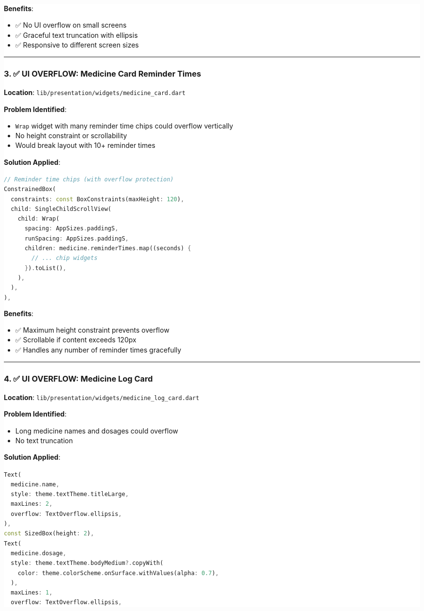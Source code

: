 **Benefits**:

- ✅ No UI overflow on small screens
- ✅ Graceful text truncation with ellipsis
- ✅ Responsive to different screen sizes

---

### 3. ✅ **UI OVERFLOW: Medicine Card Reminder Times**

**Location**: `lib/presentation/widgets/medicine_card.dart`

**Problem Identified**:

- `Wrap` widget with many reminder time chips could overflow vertically
- No height constraint or scrollability
- Would break layout with 10+ reminder times

**Solution Applied**:

```dart
// Reminder time chips (with overflow protection)
ConstrainedBox(
  constraints: const BoxConstraints(maxHeight: 120),
  child: SingleChildScrollView(
    child: Wrap(
      spacing: AppSizes.paddingS,
      runSpacing: AppSizes.paddingS,
      children: medicine.reminderTimes.map((seconds) {
        // ... chip widgets
      }).toList(),
    ),
  ),
),
```

**Benefits**:

- ✅ Maximum height constraint prevents overflow
- ✅ Scrollable if content exceeds 120px
- ✅ Handles any number of reminder times gracefully

---

### 4. ✅ **UI OVERFLOW: Medicine Log Card**

**Location**: `lib/presentation/widgets/medicine_log_card.dart`

**Problem Identified**:

- Long medicine names and dosages could overflow
- No text truncation

**Solution Applied**:

```dart
Text(
  medicine.name,
  style: theme.textTheme.titleLarge,
  maxLines: 2,
  overflow: TextOverflow.ellipsis,
),
const SizedBox(height: 2),
Text(
  medicine.dosage,
  style: theme.textTheme.bodyMedium?.copyWith(
    color: theme.colorScheme.onSurface.withValues(alpha: 0.7),
  ),
  maxLines: 1,
  overflow: TextOverflow.ellipsis,
```